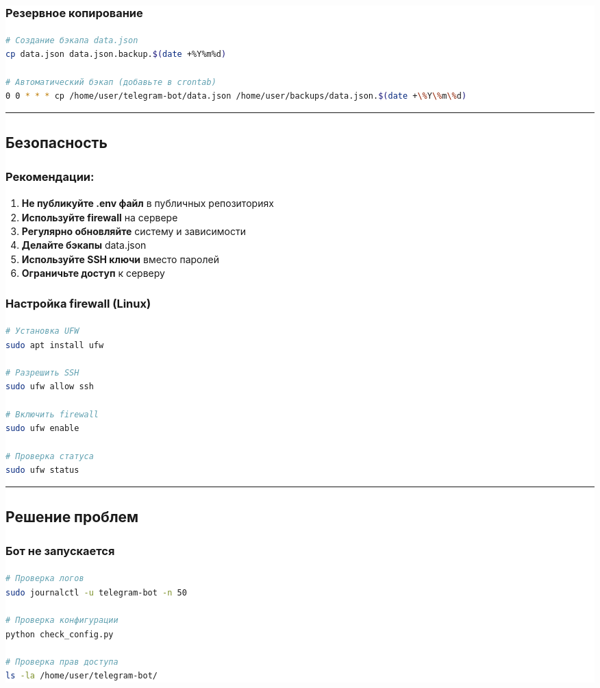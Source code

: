 ### Резервное копирование

```bash
# Создание бэкапа data.json
cp data.json data.json.backup.$(date +%Y%m%d)

# Автоматический бэкап (добавьте в crontab)
0 0 * * * cp /home/user/telegram-bot/data.json /home/user/backups/data.json.$(date +\%Y\%m\%d)
```

---

## Безопасность

### Рекомендации:

1. **Не публикуйте .env файл** в публичных репозиториях
2. **Используйте firewall** на сервере
3. **Регулярно обновляйте** систему и зависимости
4. **Делайте бэкапы** data.json
5. **Используйте SSH ключи** вместо паролей
6. **Ограничьте доступ** к серверу

### Настройка firewall (Linux)

```bash
# Установка UFW
sudo apt install ufw

# Разрешить SSH
sudo ufw allow ssh

# Включить firewall
sudo ufw enable

# Проверка статуса
sudo ufw status
```

---

## Решение проблем

### Бот не запускается

```bash
# Проверка логов
sudo journalctl -u telegram-bot -n 50

# Проверка конфигурации
python check_config.py

# Проверка прав доступа
ls -la /home/user/telegram-bot/
```
